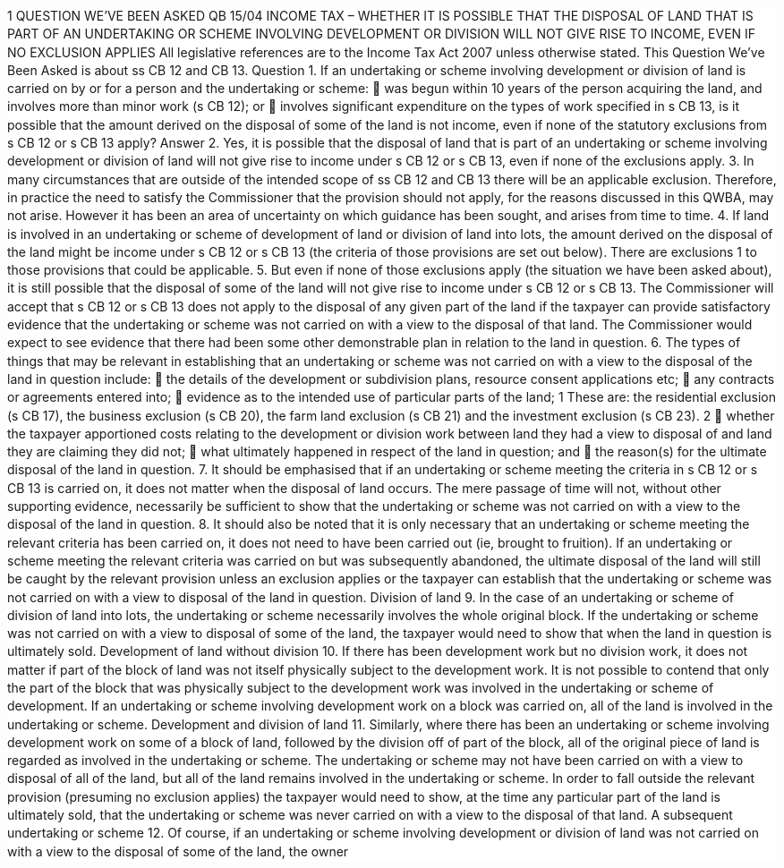 1 QUESTION WE’VE BEEN ASKED QB 15/04 INCOME TAX – WHETHER IT IS POSSIBLE THAT THE DISPOSAL OF LAND THAT IS PART OF AN UNDERTAKING OR SCHEME INVOLVING DEVELOPMENT OR DIVISION WILL NOT GIVE RISE TO INCOME, EVEN IF NO EXCLUSION APPLIES All legislative references are to the Income Tax Act 2007 unless otherwise stated. This Question We’ve Been Asked is about ss CB 12 and CB 13. Question 1. If an undertaking or scheme involving development or division of land is carried on by or for a person and the undertaking or scheme:  was begun within 10 years of the person acquiring the land, and involves more than minor work (s CB 12); or  involves significant expenditure on the types of work specified in s CB 13, is it possible that the amount derived on the disposal of some of the land is not income, even if none of the statutory exclusions from s CB 12 or s CB 13 apply? Answer 2. Yes, it is possible that the disposal of land that is part of an undertaking or scheme involving development or division of land will not give rise to income under s CB 12 or s CB 13, even if none of the exclusions apply. 3. In many circumstances that are outside of the intended scope of ss CB 12 and CB 13 there will be an applicable exclusion. Therefore, in practice the need to satisfy the Commissioner that the provision should not apply, for the reasons discussed in this QWBA, may not arise. However it has been an area of uncertainty on which guidance has been sought, and arises from time to time. 4. If land is involved in an undertaking or scheme of development of land or division of land into lots, the amount derived on the disposal of the land might be income under s CB 12 or s CB 13 (the criteria of those provisions are set out below). There are exclusions 1 to those provisions that could be applicable. 5. But even if none of those exclusions apply (the situation we have been asked about), it is still possible that the disposal of some of the land will not give rise to income under s CB 12 or s CB 13. The Commissioner will accept that s CB 12 or s CB 13 does not apply to the disposal of any given part of the land if the taxpayer can provide satisfactory evidence that the undertaking or scheme was not carried on with a view to the disposal of that land. The Commissioner would expect to see evidence that there had been some other demonstrable plan in relation to the land in question. 6. The types of things that may be relevant in establishing that an undertaking or scheme was not carried on with a view to the disposal of the land in question include:  the details of the development or subdivision plans, resource consent applications etc;  any contracts or agreements entered into;  evidence as to the intended use of particular parts of the land; 1 These are: the residential exclusion (s CB 17), the business exclusion (s CB 20), the farm land exclusion (s CB 21) and the investment exclusion (s CB 23). 2  whether the taxpayer apportioned costs relating to the development or division work between land they had a view to disposal of and land they are claiming they did not;  what ultimately happened in respect of the land in question; and  the reason(s) for the ultimate disposal of the land in question. 7. It should be emphasised that if an undertaking or scheme meeting the criteria in s CB 12 or s CB 13 is carried on, it does not matter when the disposal of land occurs. The mere passage of time will not, without other supporting evidence, necessarily be sufficient to show that the undertaking or scheme was not carried on with a view to the disposal of the land in question. 8. It should also be noted that it is only necessary that an undertaking or scheme meeting the relevant criteria has been carried on, it does not need to have been carried out (ie, brought to fruition). If an undertaking or scheme meeting the relevant criteria was carried on but was subsequently abandoned, the ultimate disposal of the land will still be caught by the relevant provision unless an exclusion applies or the taxpayer can establish that the undertaking or scheme was not carried on with a view to disposal of the land in question. Division of land 9. In the case of an undertaking or scheme of division of land into lots, the undertaking or scheme necessarily involves the whole original block. If the undertaking or scheme was not carried on with a view to disposal of some of the land, the taxpayer would need to show that when the land in question is ultimately sold. Development of land without division 10. If there has been development work but no division work, it does not matter if part of the block of land was not itself physically subject to the development work. It is not possible to contend that only the part of the block that was physically subject to the development work was involved in the undertaking or scheme of development. If an undertaking or scheme involving development work on a block was carried on, all of the land is involved in the undertaking or scheme. Development and division of land 11. Similarly, where there has been an undertaking or scheme involving development work on some of a block of land, followed by the division off of part of the block, all of the original piece of land is regarded as involved in the undertaking or scheme. The undertaking or scheme may not have been carried on with a view to disposal of all of the land, but all of the land remains involved in the undertaking or scheme. In order to fall outside the relevant provision (presuming no exclusion applies) the taxpayer would need to show, at the time any particular part of the land is ultimately sold, that the undertaking or scheme was never carried on with a view to the disposal of that land. A subsequent undertaking or scheme 12. Of course, if an undertaking or scheme involving development or division of land was not carried on with a view to the disposal of some of the land, the owner